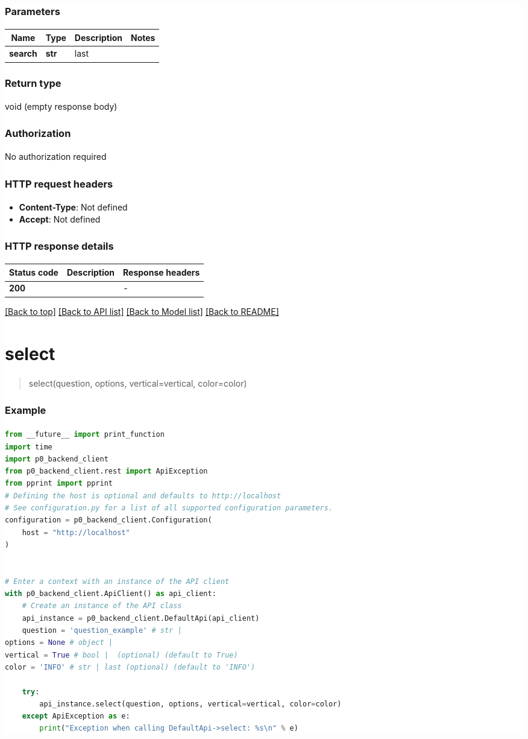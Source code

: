 ### Parameters

Name | Type | Description  | Notes
------------- | ------------- | ------------- | -------------
 **search** | **str**| last | 

### Return type

void (empty response body)

### Authorization

No authorization required

### HTTP request headers

 - **Content-Type**: Not defined
 - **Accept**: Not defined

### HTTP response details
| Status code | Description | Response headers |
|-------------|-------------|------------------|
**200** |  |  -  |

[[Back to top]](#) [[Back to API list]](../README.md#documentation-for-api-endpoints) [[Back to Model list]](../README.md#documentation-for-models) [[Back to README]](../README.md)

# **select**
> select(question, options, vertical=vertical, color=color)



### Example

```python
from __future__ import print_function
import time
import p0_backend_client
from p0_backend_client.rest import ApiException
from pprint import pprint
# Defining the host is optional and defaults to http://localhost
# See configuration.py for a list of all supported configuration parameters.
configuration = p0_backend_client.Configuration(
    host = "http://localhost"
)


# Enter a context with an instance of the API client
with p0_backend_client.ApiClient() as api_client:
    # Create an instance of the API class
    api_instance = p0_backend_client.DefaultApi(api_client)
    question = 'question_example' # str | 
options = None # object | 
vertical = True # bool |  (optional) (default to True)
color = 'INFO' # str | last (optional) (default to 'INFO')

    try:
        api_instance.select(question, options, vertical=vertical, color=color)
    except ApiException as e:
        print("Exception when calling DefaultApi->select: %s\n" % e)
```
